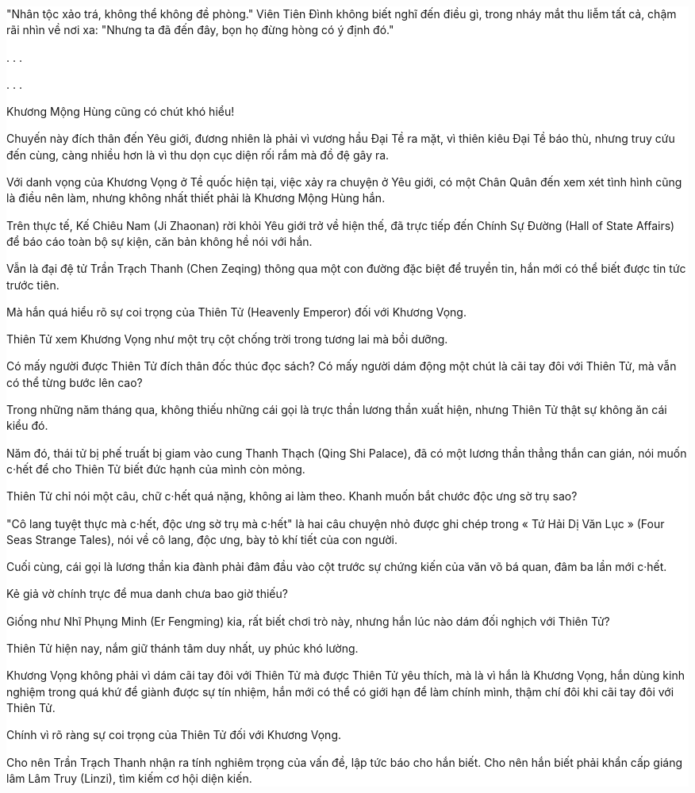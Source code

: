 "Nhân tộc xảo trá, không thể không đề phòng." Viên Tiên Đình không biết nghĩ đến điều gì, trong nháy mắt thu liễm tất cả, chậm rãi nhìn về nơi xa: "Nhưng ta đã đến đây, bọn họ đừng hòng có ý định đó."

. . .

. . .

Khương Mộng Hùng cũng có chút khó hiểu!

Chuyến này đích thân đến Yêu giới, đương nhiên là phải vì vương hầu Đại Tề ra mặt, vì thiên kiêu Đại Tề báo thù, nhưng truy cứu đến cùng, càng nhiều hơn là vì thu dọn cục diện rối rắm mà đồ đệ gây ra.

Với danh vọng của Khương Vọng ở Tề quốc hiện tại, việc xảy ra chuyện ở Yêu giới, có một Chân Quân đến xem xét tình hình cũng là điều nên làm, nhưng không nhất thiết phải là Khương Mộng Hùng hắn.

Trên thực tế, Kế Chiêu Nam (Ji Zhaonan) rời khỏi Yêu giới trở về hiện thế, đã trực tiếp đến Chính Sự Đường (Hall of State Affairs) để báo cáo toàn bộ sự kiện, căn bản không hề nói với hắn.

Vẫn là đại đệ tử Trần Trạch Thanh (Chen Zeqing) thông qua một con đường đặc biệt để truyền tin, hắn mới có thể biết được tin tức trước tiên.

Mà hắn quá hiểu rõ sự coi trọng của Thiên Tử (Heavenly Emperor) đối với Khương Vọng.

Thiên Tử xem Khương Vọng như một trụ cột chống trời trong tương lai mà bồi dưỡng.

Có mấy người được Thiên Tử đích thân đốc thúc đọc sách? Có mấy người dám động một chút là cãi tay đôi với Thiên Tử, mà vẫn có thể từng bước lên cao?

Trong những năm tháng qua, không thiếu những cái gọi là trực thần lương thần xuất hiện, nhưng Thiên Tử thật sự không ăn cái kiểu đó.

Năm đó, thái tử bị phế truất bị giam vào cung Thanh Thạch (Qing Shi Palace), đã có một lương thần thẳng thắn can gián, nói muốn c·hết để cho Thiên Tử biết đức hạnh của mình còn mỏng.

Thiên Tử chỉ nói một câu, chữ c·hết quá nặng, không ai làm theo. Khanh muốn bắt chước độc ưng sờ trụ sao?

"Cô lang tuyệt thực mà c·hết, độc ưng sờ trụ mà c·hết" là hai câu chuyện nhỏ được ghi chép trong « Tứ Hải Dị Văn Lục » (Four Seas Strange Tales), nói về cô lang, độc ưng, bày tỏ khí tiết của con người.

Cuối cùng, cái gọi là lương thần kia đành phải đâm đầu vào cột trước sự chứng kiến của văn võ bá quan, đâm ba lần mới c·hết.

Kẻ giả vờ chính trực để mua danh chưa bao giờ thiếu?

Giống như Nhĩ Phụng Minh (Er Fengming) kia, rất biết chơi trò này, nhưng hắn lúc nào dám đối nghịch với Thiên Tử?

Thiên Tử hiện nay, nắm giữ thánh tâm duy nhất, uy phúc khó lường.

Khương Vọng không phải vì dám cãi tay đôi với Thiên Tử mà được Thiên Tử yêu thích, mà là vì hắn là Khương Vọng, hắn dùng kinh nghiệm trong quá khứ để giành được sự tín nhiệm, hắn mới có thể có giới hạn để làm chính mình, thậm chí đôi khi cãi tay đôi với Thiên Tử.

Chính vì rõ ràng sự coi trọng của Thiên Tử đối với Khương Vọng.

Cho nên Trần Trạch Thanh nhận ra tính nghiêm trọng của vấn đề, lập tức báo cho hắn biết. Cho nên hắn biết phải khẩn cấp giáng lâm Lâm Truy (Linzi), tìm kiếm cơ hội diện kiến.
